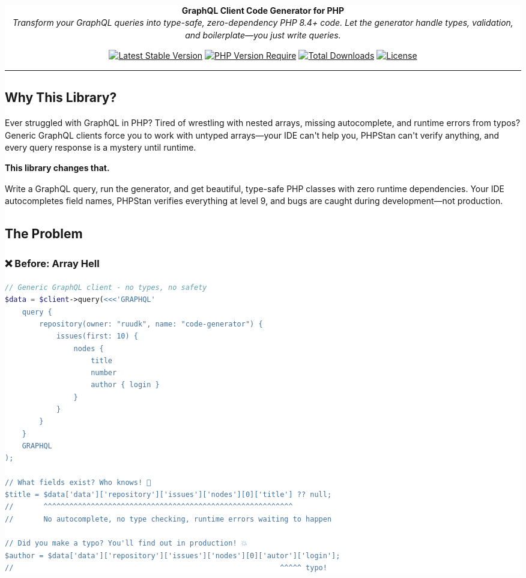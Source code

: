 <p align="center">
    <strong>GraphQL Client Code Generator for PHP</strong><br>
    <em>Transform your GraphQL queries into type-safe, zero-dependency PHP 8.4+ code. Let the generator handle types, validation, and boilerplate—you just write queries.</em>
</p>
<p align="center">
    <a href="https://packagist.org/packages/ruudk/graphql-client-code-generator"><img src="https://poser.pugx.org/ruudk/graphql-client-code-generator/v?style=for-the-badge" alt="Latest Stable Version"></a>
    <a href="https://packagist.org/packages/ruudk/graphql-client-code-generator"><img src="https://poser.pugx.org/ruudk/graphql-client-code-generator/require/php?style=for-the-badge" alt="PHP Version Require"></a>
    <a href="https://packagist.org/packages/ruudk/graphql-client-code-generator"><img src="https://poser.pugx.org/ruudk/graphql-client-code-generator/downloads?style=for-the-badge" alt="Total Downloads"></a>
    <a href="https://packagist.org/packages/ruudk/graphql-client-code-generator"><img src="https://poser.pugx.org/ruudk/graphql-client-code-generator/license?style=for-the-badge" alt="License"></a>
</p>

------

## Why This Library?

Ever struggled with GraphQL in PHP? Tired of wrestling with nested arrays, missing autocomplete, and runtime errors from typos?
Generic GraphQL clients force you to work with untyped arrays—your IDE can't help you, PHPStan can't verify anything, and every
query response is a mystery until runtime.

**This library changes that.**

Write a GraphQL query, run the generator, and get beautiful, type-safe PHP classes with zero runtime dependencies. Your IDE
autocompletes field names, PHPStan verifies everything at level 9, and bugs are caught during development—not production.

## The Problem

### ❌ Before: Array Hell

```php
// Generic GraphQL client - no types, no safety
$data = $client->query(<<<'GRAPHQL'
    query {
        repository(owner: "ruudk", name: "code-generator") {
            issues(first: 10) {
                nodes {
                    title
                    number
                    author { login }
                }
            }
        }
    }
    GRAPHQL
);

// What fields exist? Who knows! 🤷
$title = $data['data']['repository']['issues']['nodes'][0]['title'] ?? null;
//       ^^^^^^^^^^^^^^^^^^^^^^^^^^^^^^^^^^^^^^^^^^^^^^^^^^^^^^^^^^
//       No autocomplete, no type checking, runtime errors waiting to happen

// Did you make a typo? You'll find out in production! 💥
$author = $data['data']['repository']['issues']['nodes'][0]['autor']['login'];
//                                                              ^^^^^ typo!
```
